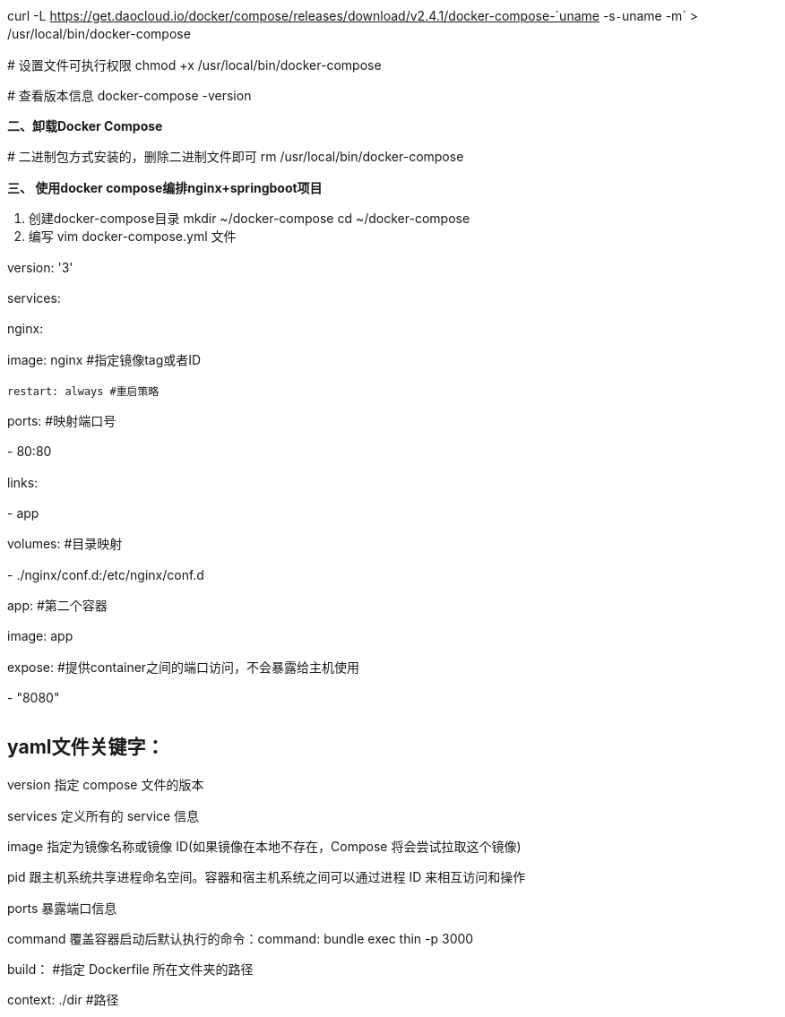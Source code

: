 curl -L https://get.daocloud.io/docker/compose/releases/download/v2.4.1/docker-compose-`uname -s`-`uname -m` > /usr/local/bin/docker-compose

\# 设置文件可执行权限 	chmod +x /usr/local/bin/docker-compose

\# 查看版本信息 		docker-compose -version

 **二、卸载Docker Compose**

\# 二进制包方式安装的，删除二进制文件即可	rm /usr/local/bin/docker-compose

**三、 使用docker compose编排nginx+springboot项目**

1. 创建docker-compose目录		mkdir ~/docker-compose	cd ~/docker-compose
2. 编写 vim docker-compose.yml 文件

version: '3'

services:

 nginx:

 image: nginx	#指定镜像tag或者ID

 	restart: always #重启策略

 ports:	#映射端口号

\- 80:80

  links:

  \- app

 volumes:		#目录映射

  \- ./nginx/conf.d:/etc/nginx/conf.d

 app:				#第二个容器

 image: app

 expose:	#提供container之间的端口访问，不会暴露给主机使用

   \- "8080"	

## yaml文件关键字：

version  指定 compose 文件的版本

services 定义所有的 service 信息

image   指定为镜像名称或镜像 ID(如果镜像在本地不存在，Compose 将会尝试拉取这个镜像)

pid    跟主机系统共享进程命名空间。容器和宿主机系统之间可以通过进程 ID 来相互访问和操作

ports   暴露端口信息

command  覆盖容器启动后默认执行的命令：command: bundle exec thin -p 3000

build：  #指定 Dockerfile 所在文件夹的路径

 context: ./dir #路径
